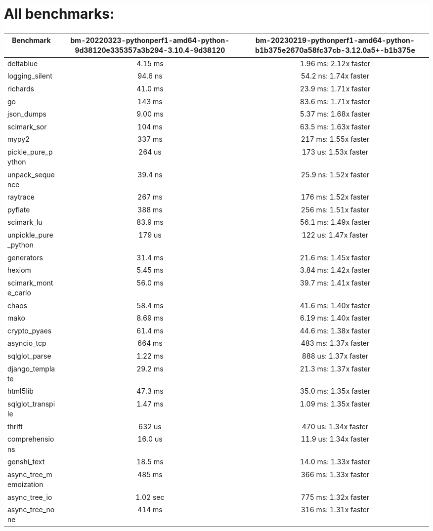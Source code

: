All benchmarks:
===============

| Benchmark               | bm-20220323-pythonperf1-amd64-python-9d38120e335357a3b294-3.10.4-9d38120 | bm-20230219-pythonperf1-amd64-python-b1b375e2670a58fc37cb-3.12.0a5+-b1b375e |
|-------------------------|:------------------------------------------------------------------------:|:---------------------------------------------------------------------------:|
| deltablue               | 4.15 ms                                                                  | 1.96 ms: 2.12x faster                                                       |
| logging_silent          | 94.6 ns                                                                  | 54.2 ns: 1.74x faster                                                       |
| richards                | 41.0 ms                                                                  | 23.9 ms: 1.71x faster                                                       |
| go                      | 143 ms                                                                   | 83.6 ms: 1.71x faster                                                       |
| json_dumps              | 9.00 ms                                                                  | 5.37 ms: 1.68x faster                                                       |
| scimark_sor             | 104 ms                                                                   | 63.5 ms: 1.63x faster                                                       |
| mypy2                   | 337 ms                                                                   | 217 ms: 1.55x faster                                                        |
| pickle_pure_python      | 264 us                                                                   | 173 us: 1.53x faster                                                        |
| unpack_sequence         | 39.4 ns                                                                  | 25.9 ns: 1.52x faster                                                       |
| raytrace                | 267 ms                                                                   | 176 ms: 1.52x faster                                                        |
| pyflate                 | 388 ms                                                                   | 256 ms: 1.51x faster                                                        |
| scimark_lu              | 83.9 ms                                                                  | 56.1 ms: 1.49x faster                                                       |
| unpickle_pure_python    | 179 us                                                                   | 122 us: 1.47x faster                                                        |
| generators              | 31.4 ms                                                                  | 21.6 ms: 1.45x faster                                                       |
| hexiom                  | 5.45 ms                                                                  | 3.84 ms: 1.42x faster                                                       |
| scimark_monte_carlo     | 56.0 ms                                                                  | 39.7 ms: 1.41x faster                                                       |
| chaos                   | 58.4 ms                                                                  | 41.6 ms: 1.40x faster                                                       |
| mako                    | 8.69 ms                                                                  | 6.19 ms: 1.40x faster                                                       |
| crypto_pyaes            | 61.4 ms                                                                  | 44.6 ms: 1.38x faster                                                       |
| asyncio_tcp             | 664 ms                                                                   | 483 ms: 1.37x faster                                                        |
| sqlglot_parse           | 1.22 ms                                                                  | 888 us: 1.37x faster                                                        |
| django_template         | 29.2 ms                                                                  | 21.3 ms: 1.37x faster                                                       |
| html5lib                | 47.3 ms                                                                  | 35.0 ms: 1.35x faster                                                       |
| sqlglot_transpile       | 1.47 ms                                                                  | 1.09 ms: 1.35x faster                                                       |
| thrift                  | 632 us                                                                   | 470 us: 1.34x faster                                                        |
| comprehensions          | 16.0 us                                                                  | 11.9 us: 1.34x faster                                                       |
| genshi_text             | 18.5 ms                                                                  | 14.0 ms: 1.33x faster                                                       |
| async_tree_memoization  | 485 ms                                                                   | 366 ms: 1.33x faster                                                        |
| async_tree_io           | 1.02 sec                                                                 | 775 ms: 1.32x faster                                                        |
| async_tree_none         | 414 ms                                                                   | 316 ms: 1.31x faster                                                        |